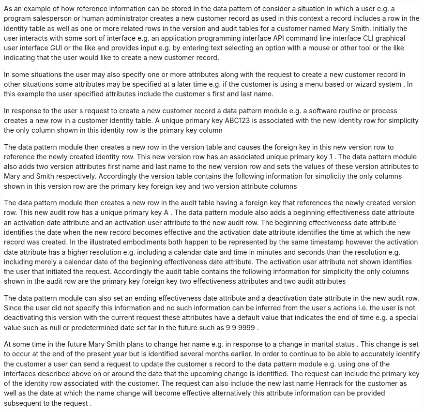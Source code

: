 As an example of how reference information can be stored in the data pattern of consider a situation in which a user e.g. a program salesperson or human administrator creates a new customer record as used in this context a record includes a row in the identity table as well as one or more related rows in the version and audit tables for a customer named Mary Smith. Initially the user interacts with some sort of interface e.g. an application programming interface API command line interface CLI graphical user interface GUI or the like and provides input e.g. by entering text selecting an option with a mouse or other tool or the like indicating that the user would like to create a new customer record.

In some situations the user may also specify one or more attributes along with the request to create a new customer record in other situations some attributes may be specified at a later time e.g. if the customer is using a menu based or wizard system . In this example the user specified attributes include the customer s first and last name.

In response to the user s request to create a new customer record a data pattern module e.g. a software routine or process creates a new row in a customer identity table. A unique primary key ABC123 is associated with the new identity row for simplicity the only column shown in this identity row is the primary key column 

The data pattern module then creates a new row in the version table and causes the foreign key in this new version row to reference the newly created identity row. This new version row has an associated unique primary key 1 . The data pattern module also adds two version attributes first name and last name to the new version row and sets the values of these version attributes to Mary and Smith respectively. Accordingly the version table contains the following information for simplicity the only columns shown in this version row are the primary key foreign key and two version attribute columns 

The data pattern module then creates a new row in the audit table having a foreign key that references the newly created version row. This new audit row has a unique primary key A . The data pattern module also adds a beginning effectiveness date attribute an activation date attribute and an activation user attribute to the new audit row. The beginning effectiveness date attribute identifies the date when the new record becomes effective and the activation date attribute identifies the time at which the new record was created. In the illustrated embodiments both happen to be represented by the same timestamp however the activation date attribute has a higher resolution e.g. including a calendar date and time in minutes and seconds than the resolution e.g. including merely a calendar date of the beginning effectiveness date attribute. The activation user attribute not shown identifies the user that initiated the request. Accordingly the audit table contains the following information for simplicity the only columns shown in the audit row are the primary key foreign key two effectiveness attributes and two audit attributes 

The data pattern module can also set an ending effectiveness date attribute and a deactivation date attribute in the new audit row. Since the user did not specify this information and no such information can be inferred from the user s actions i.e. the user is not deactivating this version with the current request these attributes have a default value that indicates the end of time e.g. a special value such as null or predetermined date set far in the future such as 9 9 9999 .

At some time in the future Mary Smith plans to change her name e.g. in response to a change in marital status . This change is set to occur at the end of the present year but is identified several months earlier. In order to continue to be able to accurately identify the customer a user can send a request to update the customer s record to the data pattern module e.g. using one of the interfaces described above on or around the date that the upcoming change is identified. The request can include the primary key of the identity row associated with the customer. The request can also include the new last name Henrack for the customer as well as the date at which the name change will become effective alternatively this attribute information can be provided subsequent to the request .
